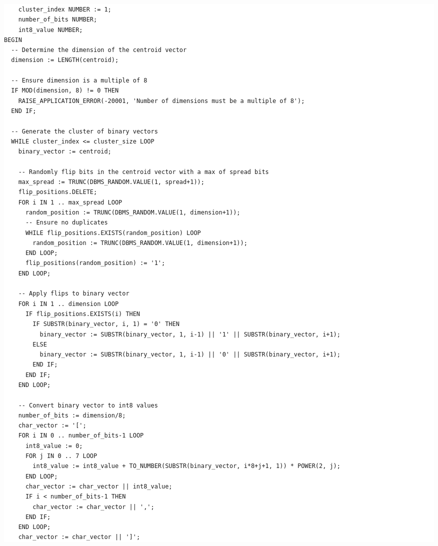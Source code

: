         cluster_index NUMBER := 1;
        number_of_bits NUMBER;
        int8_value NUMBER;
    BEGIN
      -- Determine the dimension of the centroid vector
      dimension := LENGTH(centroid);
    
      -- Ensure dimension is a multiple of 8
      IF MOD(dimension, 8) != 0 THEN
        RAISE_APPLICATION_ERROR(-20001, 'Number of dimensions must be a multiple of 8');
      END IF;
    
      -- Generate the cluster of binary vectors
      WHILE cluster_index <= cluster_size LOOP
        binary_vector := centroid;
    
        -- Randomly flip bits in the centroid vector with a max of spread bits
        max_spread := TRUNC(DBMS_RANDOM.VALUE(1, spread+1));
        flip_positions.DELETE;
        FOR i IN 1 .. max_spread LOOP
          random_position := TRUNC(DBMS_RANDOM.VALUE(1, dimension+1));
          -- Ensure no duplicates
          WHILE flip_positions.EXISTS(random_position) LOOP
            random_position := TRUNC(DBMS_RANDOM.VALUE(1, dimension+1));
          END LOOP;
          flip_positions(random_position) := '1';
        END LOOP;
    
        -- Apply flips to binary vector
        FOR i IN 1 .. dimension LOOP
          IF flip_positions.EXISTS(i) THEN
            IF SUBSTR(binary_vector, i, 1) = '0' THEN
              binary_vector := SUBSTR(binary_vector, 1, i-1) || '1' || SUBSTR(binary_vector, i+1);
            ELSE
              binary_vector := SUBSTR(binary_vector, 1, i-1) || '0' || SUBSTR(binary_vector, i+1);
            END IF;
          END IF;
        END LOOP;
    
        -- Convert binary vector to int8 values
        number_of_bits := dimension/8;
        char_vector := '[';
        FOR i IN 0 .. number_of_bits-1 LOOP
          int8_value := 0;
          FOR j IN 0 .. 7 LOOP
            int8_value := int8_value + TO_NUMBER(SUBSTR(binary_vector, i*8+j+1, 1)) * POWER(2, j);
          END LOOP;
          char_vector := char_vector || int8_value;
          IF i < number_of_bits-1 THEN
            char_vector := char_vector || ',';
          END IF;
        END LOOP;
        char_vector := char_vector || ']';
    